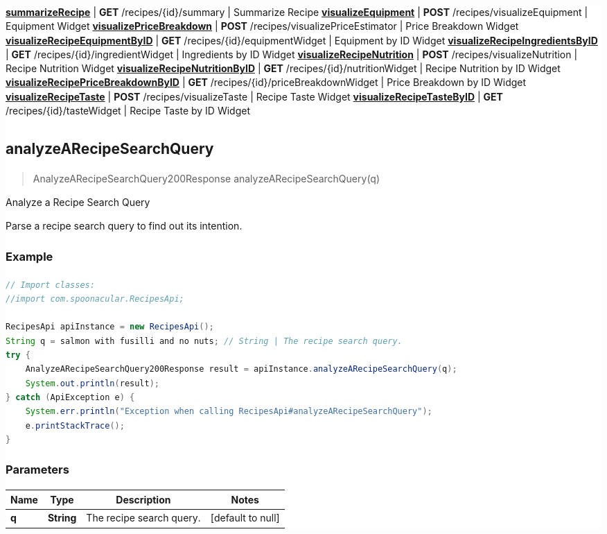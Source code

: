 [**summarizeRecipe**](RecipesApi.md#summarizeRecipe) | **GET** /recipes/{id}/summary | Summarize Recipe
[**visualizeEquipment**](RecipesApi.md#visualizeEquipment) | **POST** /recipes/visualizeEquipment | Equipment Widget
[**visualizePriceBreakdown**](RecipesApi.md#visualizePriceBreakdown) | **POST** /recipes/visualizePriceEstimator | Price Breakdown Widget
[**visualizeRecipeEquipmentByID**](RecipesApi.md#visualizeRecipeEquipmentByID) | **GET** /recipes/{id}/equipmentWidget | Equipment by ID Widget
[**visualizeRecipeIngredientsByID**](RecipesApi.md#visualizeRecipeIngredientsByID) | **GET** /recipes/{id}/ingredientWidget | Ingredients by ID Widget
[**visualizeRecipeNutrition**](RecipesApi.md#visualizeRecipeNutrition) | **POST** /recipes/visualizeNutrition | Recipe Nutrition Widget
[**visualizeRecipeNutritionByID**](RecipesApi.md#visualizeRecipeNutritionByID) | **GET** /recipes/{id}/nutritionWidget | Recipe Nutrition by ID Widget
[**visualizeRecipePriceBreakdownByID**](RecipesApi.md#visualizeRecipePriceBreakdownByID) | **GET** /recipes/{id}/priceBreakdownWidget | Price Breakdown by ID Widget
[**visualizeRecipeTaste**](RecipesApi.md#visualizeRecipeTaste) | **POST** /recipes/visualizeTaste | Recipe Taste Widget
[**visualizeRecipeTasteByID**](RecipesApi.md#visualizeRecipeTasteByID) | **GET** /recipes/{id}/tasteWidget | Recipe Taste by ID Widget



## analyzeARecipeSearchQuery

> AnalyzeARecipeSearchQuery200Response analyzeARecipeSearchQuery(q)

Analyze a Recipe Search Query

Parse a recipe search query to find out its intention.

### Example

```java
// Import classes:
//import com.spoonacular.RecipesApi;

RecipesApi apiInstance = new RecipesApi();
String q = salmon with fusilli and no nuts; // String | The recipe search query.
try {
    AnalyzeARecipeSearchQuery200Response result = apiInstance.analyzeARecipeSearchQuery(q);
    System.out.println(result);
} catch (ApiException e) {
    System.err.println("Exception when calling RecipesApi#analyzeARecipeSearchQuery");
    e.printStackTrace();
}
```

### Parameters


Name | Type | Description  | Notes
------------- | ------------- | ------------- | -------------
 **q** | **String**| The recipe search query. | [default to null]
